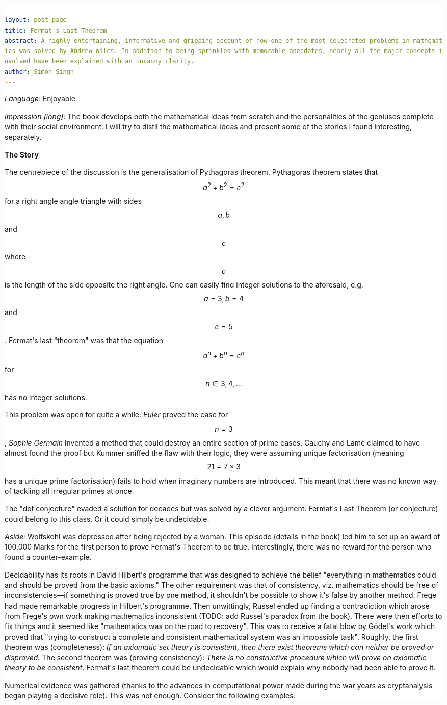 ```yaml
---
layout: post_page
title: Fermat's Last Theorem
abstract: A highly entertaining, informative and gripping account of how one of the most celebrated problems in mathematics was solved by Andrew Wiles. In addition to being sprinkled with memorable anecdotes, nearly all the major concepts involved have been explained with an uncanny clarity.
author: Simon Singh
---
```


*Language*: Enjoyable.

*Impression (long)*: The book develops both the mathematical ideas from scratch and the personalities of the geniuses complete with their social environment. I will try to distil the mathematical ideas and present some of the stories I found interesting, separately.



**The Story**

The centrepiece of the discussion is the generalisation of Pythagoras theorem. Pythagoras theorem states that $$a^2 + b^2 = c^2$$ for a right angle angle triangle with sides $$a,b$$ and $$c$$ where $$c$$ is the length of the side opposite the right angle. One can easily find integer solutions to the aforesaid, e.g. $$a=3,b=4$$ and $$c=5$$. Fermat's last "theorem" was that the equation $$a^n + b^n = c^n $$ for $$n\in{3,4,\dots}$$ has no integer solutions.

This problem was open for quite a while. *Euler* proved the case for $$n=3$$, *Sophie Germain* invented a method that could destroy an entire section of prime cases, Cauchy and Lamé claimed to have almost found the proof but Kummer sniffed the flaw with their logic, they were assuming unique factorisation (meaning $$21=7\times 3$$ has a unique prime factorisation) fails to hold when imaginary numbers are introduced. This meant that there was no known way of tackling all irregular primes at once.

The "dot conjecture" evaded a solution for decades but was solved by a clever argument. Fermat's Last Theorem (or conjecture) could belong to this class. Or it could simply be undecidable. 

*Aside:* Wolfskehl was depressed after being rejected by a woman. This episode (details in the book) led him to set up an award of 100,000 Marks for the first person to prove Fermat's Theorem to be true. Interestingly, there was no reward for the person who found a counter-example.

Decidability has its roots in David Hilbert's programme that was designed to achieve the belief "everything in mathematics could and should be proved from the basic axioms." The other requirement was that of consistency, viz. mathematics should be free of inconsistencies—if something is proved true by one method, it shouldn't be possible to show it's false by another method. Frege had made remarkable progress in Hilbert's programme. Then unwittingly, Russel ended up finding a contradiction which arose from Frege's own work making mathematics inconsistent (TODO: add Russel's paradox from the book). There were then efforts to fix things and it seemed like "mathematics was on the road to recovery". This was to receive a fatal blow by Gödel's work which proved that "trying to construct a complete and consistent mathematical system was an impossible task". Roughly, the first theorem was (completeness): *If an axiomatic set theory is consistent, then there exist theorems which can neither be proved or disproved.* The second theorem was (proving consistency): *There is no constructive procedure which will prove on axiomatic theory to be consistent*. Fermat's last theorem could be undecidable which would explain why nobody had been able to prove it. 

Numerical evidence was gathered (thanks to the advances in computational power made during the war years as cryptanalysis began playing a decisive role). This was not enough. Consider the following examples.
